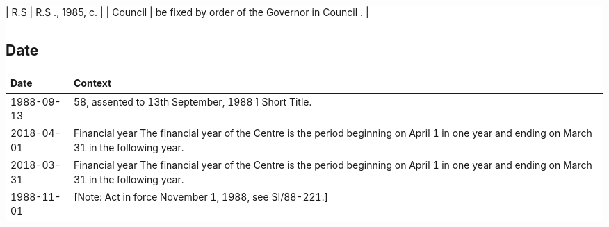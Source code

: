 | R.S             | R.S ., 1985, c.                                                                                                              |
| Council         | be fixed by order of the Governor in Council .                                                                               |


## Date
| Date       | Context                                                                                                                                      |
|:-----------|:---------------------------------------------------------------------------------------------------------------------------------------------|
| 1988-09-13 | 58, assented to 13th September, 1988 ] Short Title.                                                                                          |
| 2018-04-01 | Financial year The financial year of the Centre is the period beginning on April 1 in one year and ending on March 31 in the following year. |
| 2018-03-31 | Financial year The financial year of the Centre is the period beginning on April 1 in one year and ending on March 31 in the following year. |
| 1988-11-01 | [Note: Act in force November 1, 1988,  see  SI/88-221.]                                                                                      |



